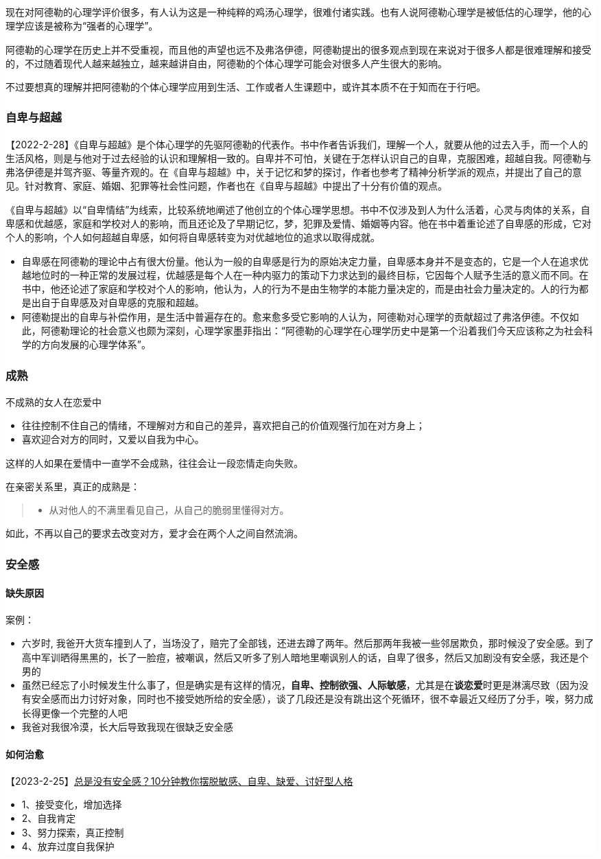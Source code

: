 现在对阿德勒的心理学评价很多，有人认为这是一种纯粹的鸡汤心理学，很难付诸实践。也有人说阿德勒心理学是被低估的心理学，他的心理学应该是被称为“强者的心理学”。

阿德勒的心理学在历史上并不受重视，而且他的声望也远不及弗洛伊德，阿德勒提出的很多观点到现在来说对于很多人都是很难理解和接受的，不过随着现代人越来越独立，越来越讲自由，阿德勒的个体心理学可能会对很多人产生很大的影响。

不过要想真的理解并把阿德勒的个体心理学应用到生活、工作或者人生课题中，或许其本质不在于知而在于行吧。

### 自卑与超越

【2022-2-28】《自卑与超越》是个体心理学的先驱阿德勒的代表作。书中作者告诉我们，理解一个人，就要从他的过去入手，而一个人的生活风格，则是与他对于过去经验的认识和理解相一致的。自卑并不可怕，关键在于怎样认识自己的自卑，克服困难，超越自我。阿德勒与弗洛伊德是并驾齐驱、等量齐观的。在《自卑与超越》中，关于记忆和梦的探讨，作者也参考了精神分析学派的观点，并提出了自己的意见。针对教育、家庭、婚姻、犯罪等社会性问题，作者也在《自卑与超越》中提出了十分有价值的观点。

《自卑与超越》以“自卑情结”为线索，比较系统地阐述了他创立的个体心理学思想。书中不仅涉及到人为什么活着，心灵与肉体的关系，自卑感和优越感，家庭和学校对人的影响，而且还论及了早期记忆，梦，犯罪及爱情、婚姻等内容。他在书中着重论述了自卑感的形成，它对个人的影响，个人如何超越自卑感，如何将自卑感转变为对优越地位的追求以取得成就。
- 自卑感在阿德勒的理论中占有很大份量。他认为一般的自卑感是行为的原始决定力量，自卑感本身并不是变态的，它是一个人在追求优越地位时的一种正常的发展过程，优越感是每个人在一种内驱力的策动下力求达到的最终目标，它因每个人赋予生活的意义而不同。在书中，他还论述了家庭和学校对个人的影响，他认为，人的行为不是由生物学的本能力量决定的，而是由社会力量决定的。人的行为都是出自于自卑感及对自卑感的克服和超越。
- 阿德勒提出的自卑与补偿作用，是生活中普遍存在的。愈来愈多受它影响的人认为，阿德勒对心理学的贡献超过了弗洛伊德。不仅如此，阿德勒理论的社会意义也颇为深刻，心理学家墨菲指出：“阿德勒的心理学在心理学历史中是第一个沿着我们今天应该称之为社会科学的方向发展的心理学体系”。

### 成熟

不成熟的女人在恋爱中
- 往往控制不住自己的情绪，不理解对方和自己的差异，喜欢把自己的价值观强行加在对方身上；
- 喜欢迎合对方的同时，又爱以自我为中心。

这样的人如果在爱情中一直学不会成熟，往往会让一段恋情走向失败。

在亲密关系里，真正的成熟是：
>- 从对他人的不满里看见自己，从自己的脆弱里懂得对方。

如此，不再以自己的要求去改变对方，爱才会在两个人之间自然流淌。

### 安全感

#### 缺失原因

案例：
- 六岁时, 我爸开大货车撞到人了，当场没了，赔完了全部钱，还进去蹲了两年。然后那两年我被一些邻居欺负，那时候没了安全感。到了高中军训晒得黑黑的，长了一脸痘，被嘲讽，然后又听多了别人暗地里嘲讽别人的话，自卑了很多，然后又加剧没有安全感，我还是个男的
- 虽然已经忘了小时候发生什么事了，但是确实是有这样的情况，**自卑、控制欲强、人际敏感**，尤其是在**谈恋爱**时更是淋漓尽致（因为没有安全感而出力讨好对象，同时也不接受她所给的安全感），谈了几段还是没有跳出这个死循环，很不幸最近又经历了分手，唉，努力成长得更像一个完整的人吧
- 我爸对我很冷漠，长大后导致我现在很缺乏安全感

#### 如何治愈

【2023-2-25】[总是没有安全感？10分钟教你摆脱敏感、自卑、缺爱、讨好型人格](https://www.bilibili.com/video/BV1Je4y1D7NK)
- 1、接受变化，增加选择
- 2、自我肯定
- 3、努力探索，真正控制
- 4、放弃过度自我保护

<iframe src="//player.bilibili.com/player.html?aid=556614199&bvid=BV1Je4y1D7NK&cid=791877391&page=1" scrolling="no" border="0" frameborder="no" framespacing="0" allowfullscreen="true" height="600" width="100%"> </iframe>
